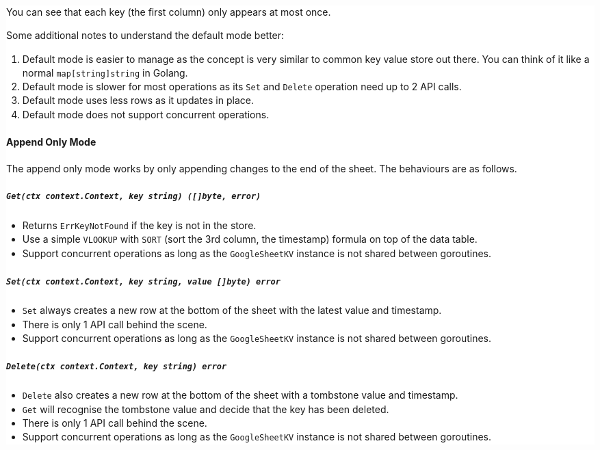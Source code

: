 You can see that each key (the first column) only appears at most once.

Some additional notes to understand the default mode better:

1. Default mode is easier to manage as the concept is very similar to common key value store out there. You can think of it like a normal `map[string]string` in Golang.
2. Default mode is slower for most operations as its `Set` and `Delete` operation need up to 2 API calls.
3. Default mode uses less rows as it updates in place.
4. Default mode does not support concurrent operations.

#### Append Only Mode

The append only mode works by only appending changes to the end of the sheet. The behaviours are as follows.

##### `Get(ctx context.Context, key string) ([]byte, error)`

- Returns `ErrKeyNotFound` if the key is not in the store.
- Use a simple `VLOOKUP` with `SORT` (sort the 3rd column, the timestamp) formula on top of the data table.
- Support concurrent operations as long as the `GoogleSheetKV` instance is not shared between goroutines.

##### `Set(ctx context.Context, key string, value []byte) error`

- `Set` always creates a new row at the bottom of the sheet with the latest value and timestamp.
- There is only 1 API call behind the scene.
- Support concurrent operations as long as the `GoogleSheetKV` instance is not shared between goroutines.

##### `Delete(ctx context.Context, key string) error`

- `Delete` also creates a new row at the bottom of the sheet with a tombstone value and timestamp.
- `Get` will recognise the tombstone value and decide that the key has been deleted.
- There is only 1 API call behind the scene.
- Support concurrent operations as long as the `GoogleSheetKV` instance is not shared between goroutines.
